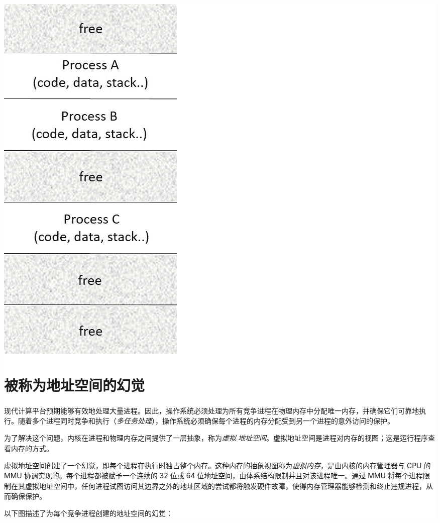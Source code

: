 ![](img/00005.jpeg)

# 被称为地址空间的幻觉

现代计算平台预期能够有效地处理大量进程。因此，操作系统必须处理为所有竞争进程在物理内存中分配唯一内存，并确保它们可靠地执行。随着多个进程同时竞争和执行（*多任务处理*），操作系统必须确保每个进程的内存分配受到另一个进程的意外访问的保护。

为了解决这个问题，内核在进程和物理内存之间提供了一层抽象，称为*虚拟* *地址空间*。虚拟地址空间是进程对内存的视图；这是运行程序查看内存的方式。

虚拟地址空间创建了一个幻觉，即每个进程在执行时独占整个内存。这种内存的抽象视图称为*虚拟内存*，是由内核的内存管理器与 CPU 的 MMU 协调实现的。每个进程都被赋予一个连续的 32 位或 64 位地址空间，由体系结构限制并且对该进程唯一。通过 MMU 将每个进程限制在其虚拟地址空间中，任何进程试图访问其边界之外的地址区域的尝试都将触发硬件故障，使得内存管理器能够检测和终止违规进程，从而确保保护。

以下图描述了为每个竞争进程创建的地址空间的幻觉：
